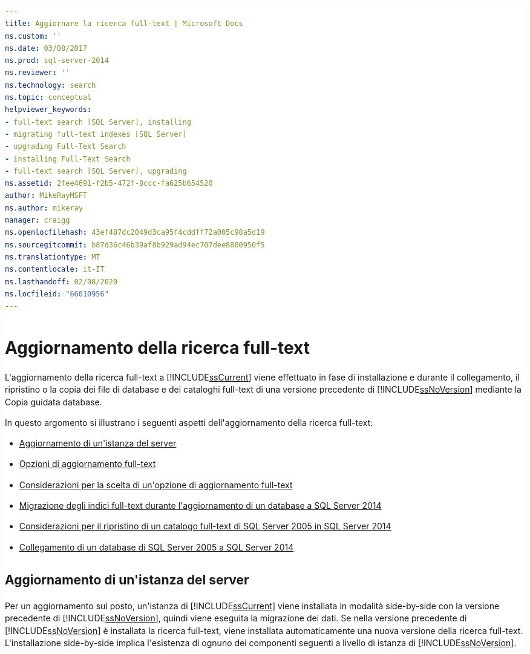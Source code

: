 ```yaml
---
title: Aggiornare la ricerca full-text | Microsoft Docs
ms.custom: ''
ms.date: 03/08/2017
ms.prod: sql-server-2014
ms.reviewer: ''
ms.technology: search
ms.topic: conceptual
helpviewer_keywords:
- full-text search [SQL Server], installing
- migrating full-text indexes [SQL Server]
- upgrading Full-Text Search
- installing Full-Text Search
- full-text search [SQL Server], upgrading
ms.assetid: 2fee4691-f2b5-472f-8ccc-fa625b654520
author: MikeRayMSFT
ms.author: mikeray
manager: craigg
ms.openlocfilehash: 43ef487dc2049d3ca95f4cddff72a005c98a5d19
ms.sourcegitcommit: b87d36c46b39af8b929ad94ec707dee8800950f5
ms.translationtype: MT
ms.contentlocale: it-IT
ms.lasthandoff: 02/08/2020
ms.locfileid: "66010956"
---
```

# <a name="upgrade-full-text-search"></a>Aggiornamento della ricerca full-text
  L'aggiornamento della ricerca full-text a [!INCLUDE[ssCurrent](../../includes/sscurrent-md.md)] viene effettuato in fase di installazione e durante il collegamento, il ripristino o la copia dei file di database e dei cataloghi full-text di una versione precedente di [!INCLUDE[ssNoVersion](../../includes/ssnoversion-md.md)] mediante la Copia guidata database.  
  
 In questo argomento si illustrano i seguenti aspetti dell'aggiornamento della ricerca full-text:  
  
-   [Aggiornamento di un'istanza del server](#Upgrade_Server)  
  
-   [Opzioni di aggiornamento full-text](#FT_Upgrade_Options)  
  
-   [Considerazioni per la scelta di un'opzione di aggiornamento full-text](#Choosing_Upgade_Option)  
  
-   [Migrazione degli indici full-text durante l'aggiornamento di un database a SQL Server 2014](#Upgrade_Db)  
  
-   [Considerazioni per il ripristino di un catalogo full-text di SQL Server 2005 in SQL Server 2014](#Considerations_for_Restore)  
  
-   [Collegamento di un database di SQL Server 2005 a SQL Server 2014](#Attaching_2005_ft_catalogs)  
  
##  <a name="Upgrade_Server"></a>Aggiornamento di un'istanza del server  
 Per un aggiornamento sul posto, un'istanza di [!INCLUDE[ssCurrent](../../includes/sscurrent-md.md)] viene installata in modalità side-by-side con la versione precedente di [!INCLUDE[ssNoVersion](../../includes/ssnoversion-md.md)], quindi viene eseguita la migrazione dei dati. Se nella versione precedente di [!INCLUDE[ssNoVersion](../../includes/ssnoversion-md.md)] è installata la ricerca full-text, viene installata automaticamente una nuova versione della ricerca full-text. L'installazione side-by-side implica l'esistenza di ognuno dei componenti seguenti a livello di istanza di [!INCLUDE[ssNoVersion](../../includes/ssnoversion-md.md)].  
  